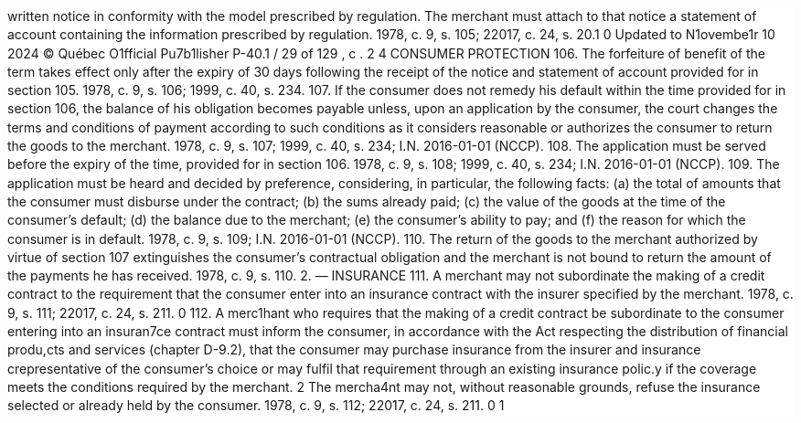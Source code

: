 written notice in conformity with the model prescribed by regulation. The merchant must attach to that notice
a statement of account containing the information prescribed by regulation.
1978, c. 9, s. 105; 22017, c. 24, s. 20.1
0
Updated to N1ovembe1r 10 2024
© Québec O1fficial Pu7b1lisher P-40.1 / 29 of 129
,
c
.
2
4
CONSUMER PROTECTION
106. The forfeiture of benefit of the term takes effect only after the expiry of 30 days following the receipt
of the notice and statement of account provided for in section 105.
1978, c. 9, s. 106; 1999, c. 40, s. 234.
107. If the consumer does not remedy his default within the time provided for in section 106, the balance
of his obligation becomes payable unless, upon an application by the consumer, the court changes the terms
and conditions of payment according to such conditions as it considers reasonable or authorizes the consumer
to return the goods to the merchant.
1978, c. 9, s. 107; 1999, c. 40, s. 234; I.N. 2016-01-01 (NCCP).
108. The application must be served before the expiry of the time, provided for in section 106.
1978, c. 9, s. 108; 1999, c. 40, s. 234; I.N. 2016-01-01 (NCCP).
109. The application must be heard and decided by preference, considering, in particular, the following
facts:
(a) the total of amounts that the consumer must disburse under the contract;
(b) the sums already paid;
(c) the value of the goods at the time of the consumer’s default;
(d) the balance due to the merchant;
(e) the consumer’s ability to pay; and
(f) the reason for which the consumer is in default.
1978, c. 9, s. 109; I.N. 2016-01-01 (NCCP).
110. The return of the goods to the merchant authorized by virtue of section 107 extinguishes the
consumer’s contractual obligation and the merchant is not bound to return the amount of the payments he has
received.
1978, c. 9, s. 110.
2. — INSURANCE
111. A merchant may not subordinate the making of a credit contract to the requirement that the consumer
enter into an insurance contract with the insurer specified by the merchant.
1978, c. 9, s. 111; 22017, c. 24, s. 211.
0
112. A merc1hant who requires that the making of a credit contract be subordinate to the consumer entering
into an insuran7ce contract must inform the consumer, in accordance with the Act respecting the distribution of
financial produ,cts and services (chapter D-9.2), that the consumer may purchase insurance from the insurer
and insurance crepresentative of the consumer’s choice or may fulfil that requirement through an existing
insurance polic.y if the coverage meets the conditions required by the merchant.
2
The mercha4nt may not, without reasonable grounds, refuse the insurance selected or already held by the
consumer.
1978, c. 9, s. 112; 22017, c. 24, s. 211.
0
1